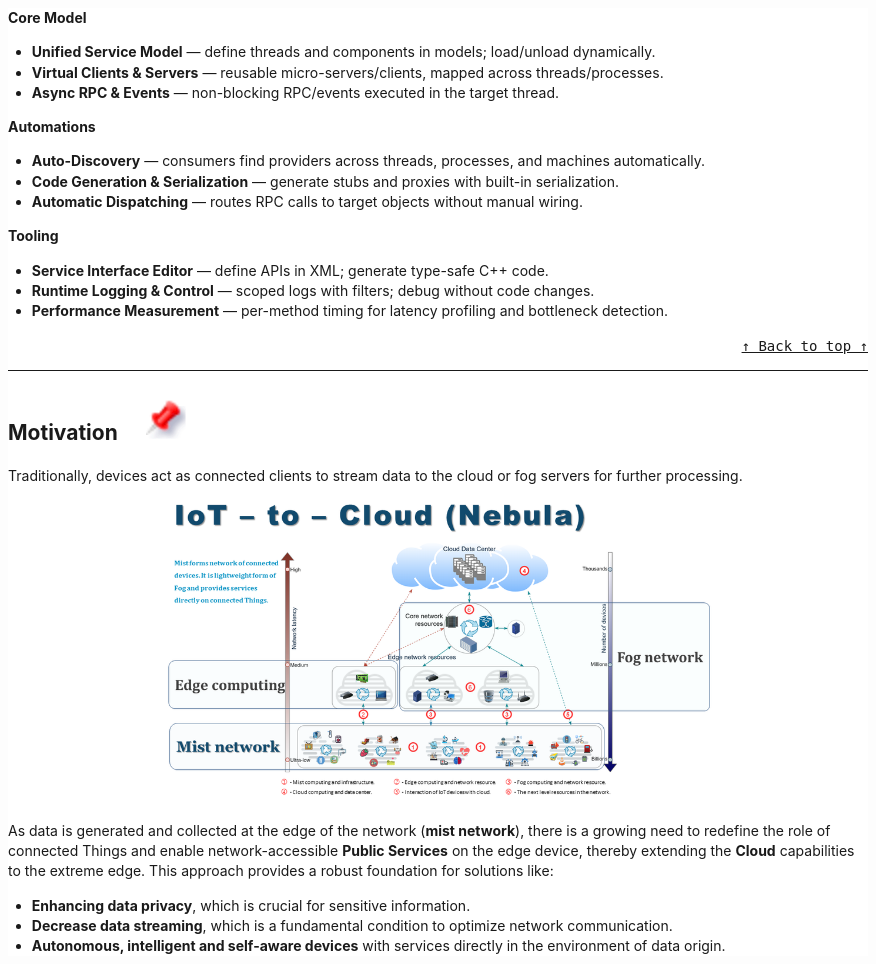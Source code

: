 **Core Model**

* **Unified Service Model** — define threads and components in models; load/unload dynamically.
* **Virtual Clients & Servers** — reusable micro-servers/clients, mapped across threads/processes.
* **Async RPC & Events** — non-blocking RPC/events executed in the target thread.

**Automations**

* **Auto-Discovery** — consumers find providers across threads, processes, and machines automatically.
* **Code Generation & Serialization** — generate stubs and proxies with built-in serialization.
* **Automatic Dispatching** — routes RPC calls to target objects without manual wiring.

**Tooling**

* **Service Interface Editor** — define APIs in XML; generate type-safe C++ code.
* **Runtime Logging & Control** — scoped logs with filters; debug without code changes.
* **Performance Measurement** — per-method timing for latency profiling and bottleneck detection.

<div align="right"><kbd><a href="#table-of-contents">↑ Back to top ↑</a></kbd></div>

---

## Motivation[![](https://raw.githubusercontent.com/aregtech/areg-sdk/master/docs/img/pin.svg)](#motivation)

Traditionally, devices act as connected clients to stream data to the cloud or fog servers for further processing.

<div align="center"><a href="https://github.com/aregtech/areg-sdk/blob/master/docs/img/mist-network.png"><img src="https://raw.githubusercontent.com/aregtech/areg-sdk/master/docs/img/mist-network.png" alt="Diagram showing IoT-to-Cloud (Nebula) network connections" style="width:70%;height:70%"/></a></div>

As data is generated and collected at the edge of the network (**mist network**), there is a growing need to redefine the role of connected Things and enable network-accessible **Public Services** on the edge device, thereby extending the **Cloud** capabilities to the extreme edge. This approach provides a robust foundation for solutions like:
* **Enhancing data privacy**, which is crucial for sensitive information.
* **Decrease data streaming**, which is a fundamental condition to optimize network communication.
* **Autonomous, intelligent and self-aware devices** with services directly in the environment of data origin.
